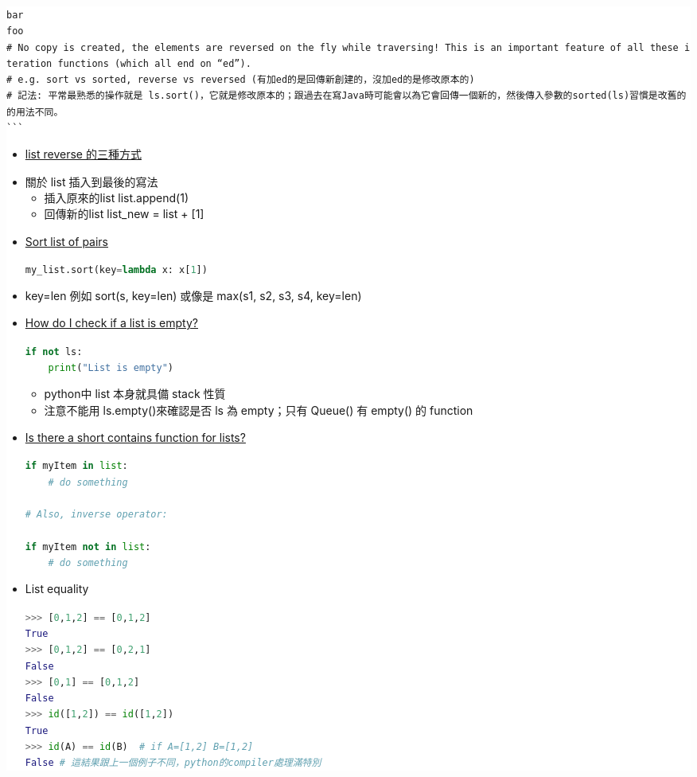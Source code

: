    bar
    foo
    # No copy is created, the elements are reversed on the fly while traversing! This is an important feature of all these iteration functions (which all end on “ed”).
    # e.g. sort vs sorted, reverse vs reversed (有加ed的是回傳新創建的，沒加ed的是修改原本的)
    # 記法: 平常最熟悉的操作就是 ls.sort()，它就是修改原本的；跟過去在寫Java時可能會以為它會回傳一個新的，然後傳入參數的sorted(ls)習慣是改舊的的用法不同。
    ```
* [list reverse 的三種方式](https://dbader.org/blog/python-reverse-list)
- 關於 list 插入到最後的寫法
    - 插入原來的list
        list.append(1)
    - 回傳新的list
        list_new = list + [1]
* [Sort list of pairs](https://stackoverflow.com/questions/8459231/sort-tuples-based-on-second-parameter)
    ```python
    my_list.sort(key=lambda x: x[1])
    ```
* key=len 例如 sort(s, key=len)   或像是   max(s1, s2, s3, s4, key=len)

* [How do I check if a list is empty?](https://stackoverflow.com/questions/53513/how-do-i-check-if-a-list-is-empty)
    ```python
    if not ls:
        print("List is empty")
    ```
    * python中 list 本身就具備 stack 性質
    * 注意不能用 ls.empty()來確認是否 ls 為 empty；只有 Queue() 有 empty() 的 function
* [Is there a short contains function for lists?](https://stackoverflow.com/questions/12934190/is-there-a-short-contains-function-for-lists)
    ```python
    if myItem in list:
        # do something
    
    # Also, inverse operator:

    if myItem not in list:
        # do something
    ```
* List equality
    ```python
    >>> [0,1,2] == [0,1,2]
    True
    >>> [0,1,2] == [0,2,1]
    False
    >>> [0,1] == [0,1,2]
    False
    >>> id([1,2]) == id([1,2])
    True
    >>> id(A) == id(B)  # if A=[1,2] B=[1,2]
    False # 這結果跟上一個例子不同，python的compiler處理滿特別
    ```